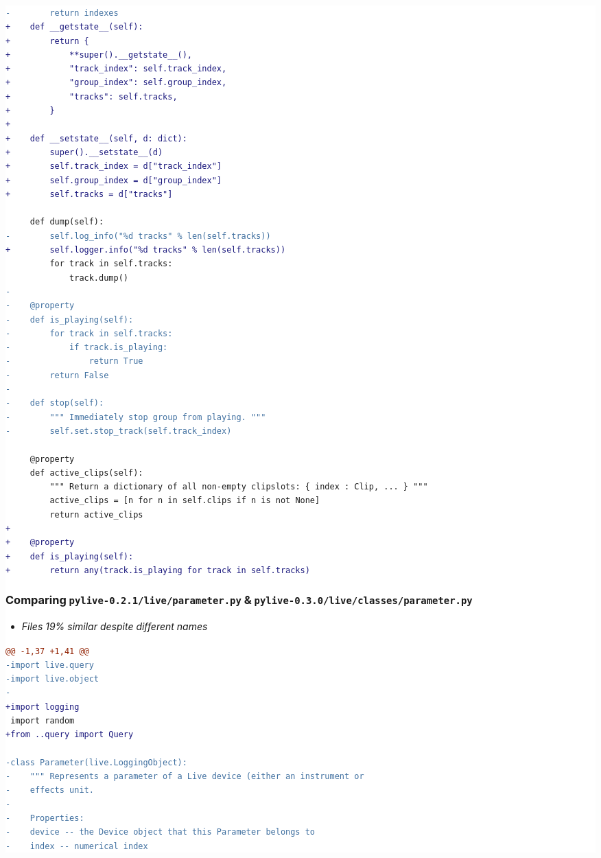 ```diff
-        return indexes
+    def __getstate__(self):
+        return {
+            **super().__getstate__(),
+            "track_index": self.track_index,
+            "group_index": self.group_index,
+            "tracks": self.tracks,
+        }
+
+    def __setstate__(self, d: dict):
+        super().__setstate__(d)
+        self.track_index = d["track_index"]
+        self.group_index = d["group_index"]
+        self.tracks = d["tracks"]
 
     def dump(self):
-        self.log_info("%d tracks" % len(self.tracks))
+        self.logger.info("%d tracks" % len(self.tracks))
         for track in self.tracks:
             track.dump()
-    
-    @property
-    def is_playing(self):
-        for track in self.tracks:
-            if track.is_playing:
-                return True
-        return False
-
-    def stop(self):
-        """ Immediately stop group from playing. """
-        self.set.stop_track(self.track_index)
 
     @property
     def active_clips(self):
         """ Return a dictionary of all non-empty clipslots: { index : Clip, ... } """
         active_clips = [n for n in self.clips if n is not None]
         return active_clips
+
+    @property
+    def is_playing(self):
+        return any(track.is_playing for track in self.tracks)
```

### Comparing `pylive-0.2.1/live/parameter.py` & `pylive-0.3.0/live/classes/parameter.py`

 * *Files 19% similar despite different names*

```diff
@@ -1,37 +1,41 @@
-import live.query
-import live.object
-
+import logging
 import random
+from ..query import Query
 
-class Parameter(live.LoggingObject):
-    """ Represents a parameter of a Live device (either an instrument or
-    effects unit.
-
-    Properties:
-    device -- the Device object that this Parameter belongs to
-    index -- numerical index
```